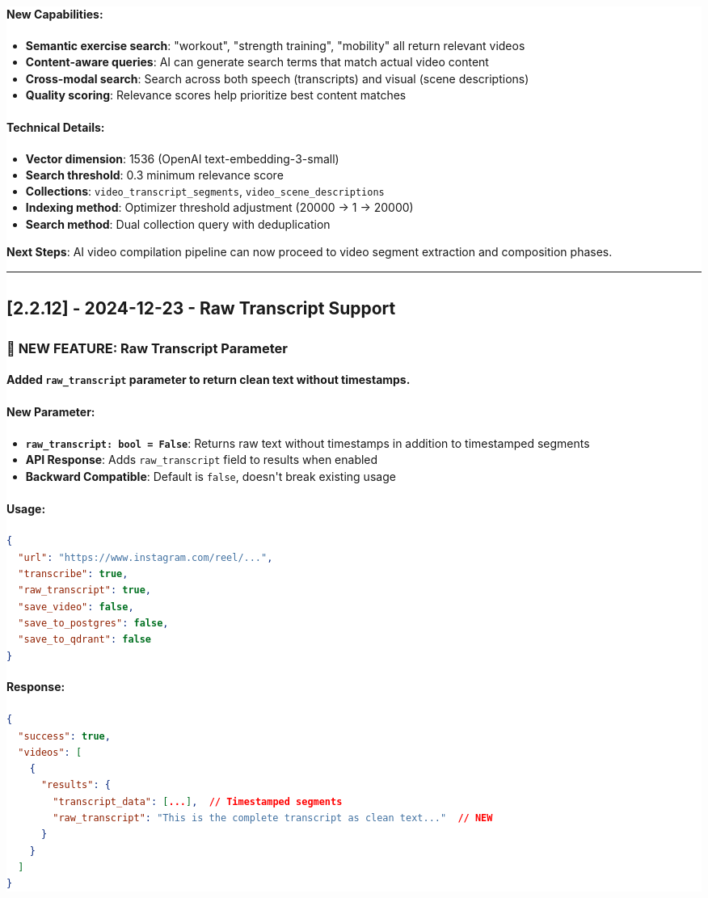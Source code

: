 #### **New Capabilities:**
- **Semantic exercise search**: "workout", "strength training", "mobility" all return relevant videos
- **Content-aware queries**: AI can generate search terms that match actual video content
- **Cross-modal search**: Search across both speech (transcripts) and visual (scene descriptions)
- **Quality scoring**: Relevance scores help prioritize best content matches

#### **Technical Details:**
- **Vector dimension**: 1536 (OpenAI text-embedding-3-small)
- **Search threshold**: 0.3 minimum relevance score
- **Collections**: `video_transcript_segments`, `video_scene_descriptions`
- **Indexing method**: Optimizer threshold adjustment (20000 → 1 → 20000)
- **Search method**: Dual collection query with deduplication

**Next Steps**: AI video compilation pipeline can now proceed to video segment extraction and composition phases.

---

## [2.2.12] - 2024-12-23 - Raw Transcript Support

### 🎯 **NEW FEATURE: Raw Transcript Parameter**

**Added `raw_transcript` parameter to return clean text without timestamps.**

#### **New Parameter:**
- **`raw_transcript: bool = False`**: Returns raw text without timestamps in addition to timestamped segments
- **API Response**: Adds `raw_transcript` field to results when enabled
- **Backward Compatible**: Default is `false`, doesn't break existing usage

#### **Usage:**
```json
{
  "url": "https://www.instagram.com/reel/...",
  "transcribe": true,
  "raw_transcript": true,
  "save_video": false,
  "save_to_postgres": false,
  "save_to_qdrant": false
}
```

#### **Response:**
```json
{
  "success": true,
  "videos": [
    {
      "results": {
        "transcript_data": [...],  // Timestamped segments
        "raw_transcript": "This is the complete transcript as clean text..."  // NEW
      }
    }
  ]
}
```
